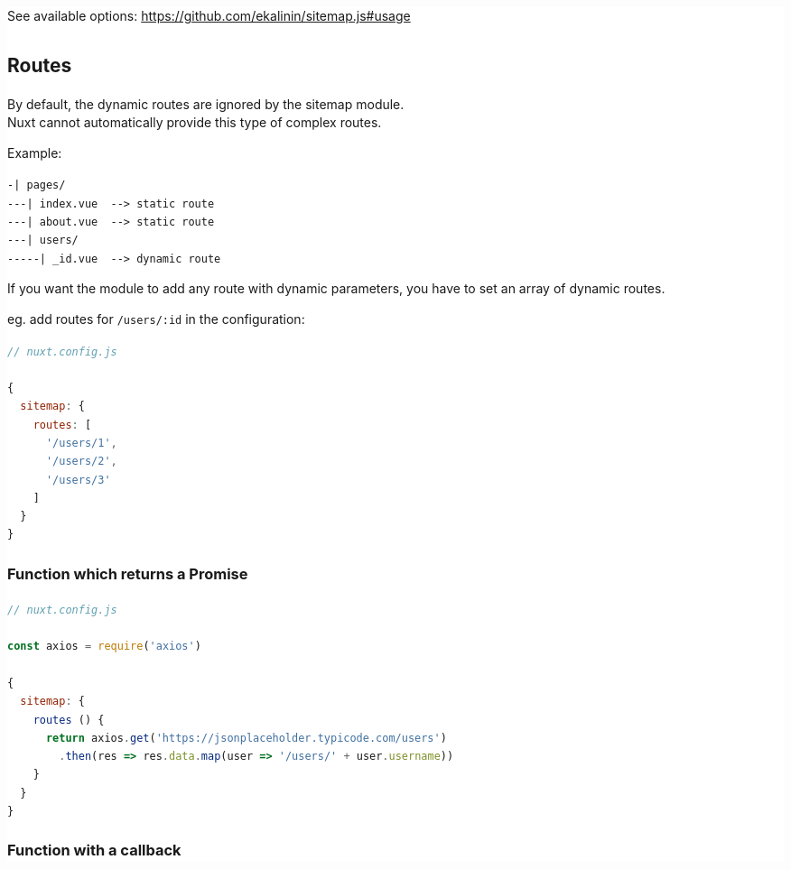 See available options: https://github.com/ekalinin/sitemap.js#usage

## Routes

By default, the dynamic routes are ignored by the sitemap module.  
Nuxt cannot automatically provide this type of complex routes.

Example:

```
-| pages/
---| index.vue  --> static route
---| about.vue  --> static route
---| users/
-----| _id.vue  --> dynamic route
```

If you want the module to add any route with dynamic parameters, you have to set an array of dynamic routes.

eg. add routes for `/users/:id` in the configuration:

```js
// nuxt.config.js

{
  sitemap: {
    routes: [
      '/users/1',
      '/users/2',
      '/users/3'
    ]
  }
}
```

### Function which returns a Promise

```js
// nuxt.config.js

const axios = require('axios')

{
  sitemap: {
    routes () {
      return axios.get('https://jsonplaceholder.typicode.com/users')
        .then(res => res.data.map(user => '/users/' + user.username))
    }
  }
}
```

### Function with a callback
